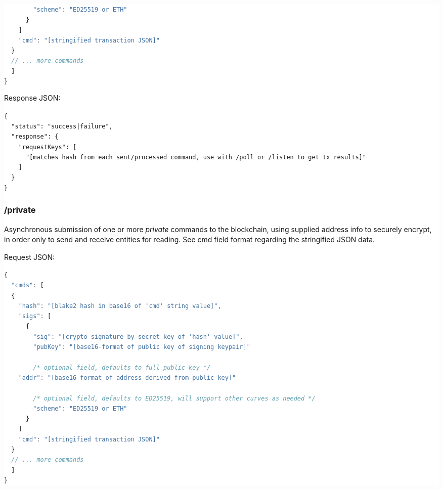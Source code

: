 ```javascript
        "scheme": "ED25519 or ETH"
      }
    ]
    "cmd": "[stringified transaction JSON]"
  }
  // ... more commands
  ]
}
```

Response JSON:

```
{
  "status": "success|failure",
  "response": {
    "requestKeys": [
      "[matches hash from each sent/processed command, use with /poll or /listen to get tx results]"
    ]
  }
}
```

### /private

Asynchronous submission of one or more *private* commands to the blockchain, using supplied address info
to securely encrypt, in order only to send and receive entities for reading.
See [cmd field format](#cmd-field-and-payloads) regarding the stringified JSON data.

Request JSON:

```javascript
{
  "cmds": [
  {
    "hash": "[blake2 hash in base16 of 'cmd' string value]",
    "sigs": [
      {
        "sig": "[crypto signature by secret key of 'hash' value]",
        "pubKey": "[base16-format of public key of signing keypair]"

        /* optional field, defaults to full public key */
	"addr": "[base16-format of address derived from public key]"

        /* optional field, defaults to ED25519, will support other curves as needed */
        "scheme": "ED25519 or ETH"
      }
    ]
    "cmd": "[stringified transaction JSON]"
  }
  // ... more commands
  ]
}
```
